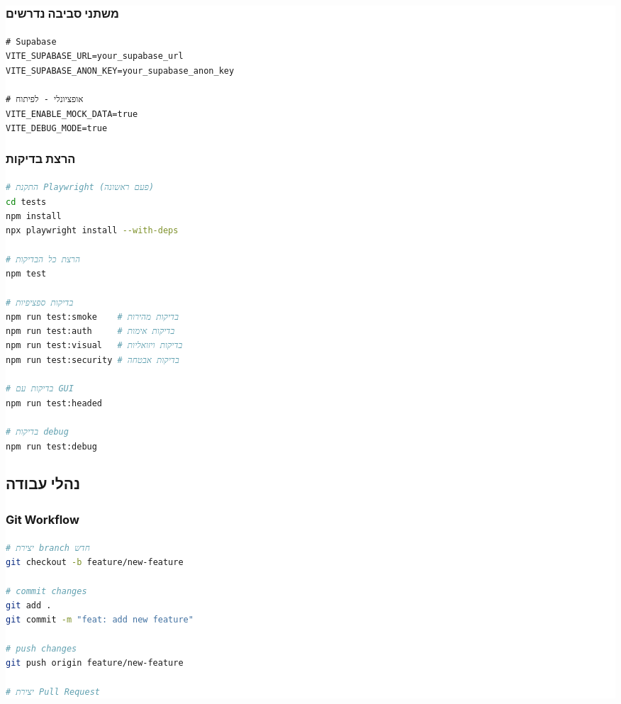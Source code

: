 ### משתני סביבה נדרשים
```env
# Supabase
VITE_SUPABASE_URL=your_supabase_url
VITE_SUPABASE_ANON_KEY=your_supabase_anon_key

# אופציונלי - לפיתוח
VITE_ENABLE_MOCK_DATA=true
VITE_DEBUG_MODE=true
```

### הרצת בדיקות
```bash
# התקנת Playwright (פעם ראשונה)
cd tests
npm install
npx playwright install --with-deps

# הרצת כל הבדיקות
npm test

# בדיקות ספציפיות
npm run test:smoke    # בדיקות מהירות
npm run test:auth     # בדיקות אימות
npm run test:visual   # בדיקות ויזואליות
npm run test:security # בדיקות אבטחה

# בדיקות עם GUI
npm run test:headed

# בדיקות debug
npm run test:debug
```

## נהלי עבודה

### Git Workflow
```bash
# יצירת branch חדש
git checkout -b feature/new-feature

# commit changes
git add .
git commit -m "feat: add new feature"

# push changes
git push origin feature/new-feature

# יצירת Pull Request
```
